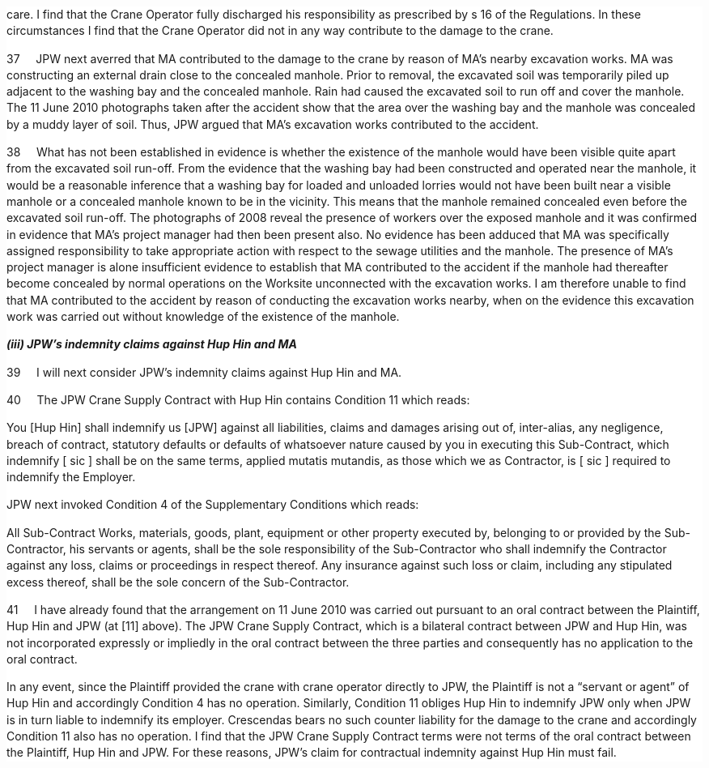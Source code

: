 
care. I find that the Crane Operator fully discharged his responsibility as prescribed by s 16 of the Regulations. In these circumstances I find that the Crane Operator did not in any way contribute to the damage to the crane. 

37     JPW next averred that MA contributed to the damage to the crane by reason of MA’s nearby excavation works. MA was constructing an external drain close to the concealed manhole. Prior to removal, the excavated soil was temporarily piled up adjacent to the washing bay and the concealed manhole. Rain had caused the excavated soil to run off and cover the manhole. The 11 June 2010 photographs taken after the accident show that the area over the washing bay and the manhole was concealed by a muddy layer of soil. Thus, JPW argued that MA’s excavation works contributed to the accident. 

38     What has not been established in evidence is whether the existence of the manhole would have been visible quite apart from the excavated soil run-off. From the evidence that the washing bay had been constructed and operated near the manhole, it would be a reasonable inference that a washing bay for loaded and unloaded lorries would not have been built near a visible manhole or a concealed manhole known to be in the vicinity. This means that the manhole remained concealed even before the excavated soil run-off. The photographs of 2008 reveal the presence of workers over the exposed manhole and it was confirmed in evidence that MA’s project manager had then been present also. No evidence has been adduced that MA was specifically assigned responsibility to take appropriate action with respect to the sewage utilities and the manhole. The presence of MA’s project manager is alone insufficient evidence to establish that MA contributed to the accident if the manhole had thereafter become concealed by normal operations on the Worksite unconnected with the excavation works. I am therefore unable to find that MA contributed to the accident by reason of conducting the excavation works nearby, when on the evidence this excavation work was carried out without knowledge of the existence of the manhole. 

**_(iii) JPW’s indemnity claims against Hup Hin and MA_** 

39     I will next consider JPW’s indemnity claims against Hup Hin and MA. 

40     The JPW Crane Supply Contract with Hup Hin contains Condition 11 which reads: 

 You [Hup Hin] shall indemnify us [JPW] against all liabilities, claims and damages arising out of, inter-alias, any negligence, breach of contract, statutory defaults or defaults of whatsoever nature caused by you in executing this Sub-Contract, which indemnify [ sic ] shall be on the same terms, applied mutatis mutandis, as those which we as Contractor, is [ sic ] required to indemnify the Employer. 

JPW next invoked Condition 4 of the Supplementary Conditions which reads: 

 All Sub-Contract Works, materials, goods, plant, equipment or other property executed by, belonging to or provided by the Sub-Contractor, his servants or agents, shall be the sole responsibility of the Sub-Contractor who shall indemnify the Contractor against any loss, claims or proceedings in respect thereof. Any insurance against such loss or claim, including any stipulated excess thereof, shall be the sole concern of the Sub-Contractor. 

41     I have already found that the arrangement on 11 June 2010 was carried out pursuant to an oral contract between the Plaintiff, Hup Hin and JPW (at [11] above). The JPW Crane Supply Contract, which is a bilateral contract between JPW and Hup Hin, was not incorporated expressly or impliedly in the oral contract between the three parties and consequently has no application to the oral contract. 


In any event, since the Plaintiff provided the crane with crane operator directly to JPW, the Plaintiff is not a “servant or agent” of Hup Hin and accordingly Condition 4 has no operation. Similarly, Condition 11 obliges Hup Hin to indemnify JPW only when JPW is in turn liable to indemnify its employer. Crescendas bears no such counter liability for the damage to the crane and accordingly Condition 11 also has no operation. I find that the JPW Crane Supply Contract terms were not terms of the oral contract between the Plaintiff, Hup Hin and JPW. For these reasons, JPW’s claim for contractual indemnity against Hup Hin must fail. 
